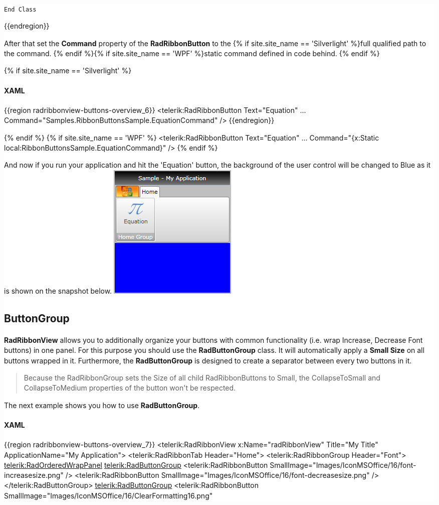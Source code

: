 	End Class
{{endregion}}

After that set the __Command__ property of the __RadRibbonButton__ to the {% if site.site_name == 'Silverlight' %}full qualified path to the command. {% endif %}{% if site.site_name == 'WPF' %}static command defined in code behind. {% endif %}

{% if site.site_name == 'Silverlight' %}
#### __XAML__
{{region radribbonview-buttons-overview_6}}
	<telerik:RadRibbonButton Text="Equation"
	                                 ...
	                        Command="Samples.RibbonButtonsSample.EquationCommand" />
{{endregion}}

{% endif %}
{% if site.site_name == 'WPF' %}
	<telerik:RadRibbonButton Text="Equation"
			...
			Command="{x:Static local:RibbonButtonsSample.EquationCommand}" />
{% endif %}

And now if you run your application and hit the 'Equation' button, the background of the user control will be changed to Blue as it is shown on the snapshot below.
![WPF RadRibbonView Change Background on Click of Button](images/RibbonView_Buttons_Overview_Command.png)

## ButtonGroup

__RadRibbonView__ allows you to additionally organize your buttons with common functionality (i.e. wrap Increase, Decrease Font buttons) in one panel. For this purpose you should use the __RadButtonGroup__ class. It will automatically apply a  __Small Size__ on all buttons wrapped in it. Furthermore, the __RadButtonGroup__ is designed to create a separator between every two buttons in it.		

> Because the RadRibbonGroup sets the Size of all child RadRibbonButtons to Small, the CollapseToSmall and CollapseToMedium properties of the button won't be respected.

The next example shows you how to use __RadButtonGroup__.		

#### __XAML__
{{region radribbonview-buttons-overview_7}}
	<telerik:RadRibbonView x:Name="radRibbonView" Title="My Title" ApplicationName="My Application">
	    <telerik:RadRibbonTab Header="Home">
	        <telerik:RadRibbonGroup Header="Font">
	            <telerik:RadOrderedWrapPanel>
	                <telerik:RadButtonGroup>
	                    <telerik:RadRibbonButton
	                            SmallImage="Images/IconMSOffice/16/font-increasesize.png" />
	                    <telerik:RadRibbonButton
	                            SmallImage="Images/IconMSOffice/16/font-decreasesize.png" />
	                </telerik:RadButtonGroup>
	                <telerik:RadButtonGroup>
	                    <telerik:RadRibbonButton
	                            SmallImage="Images/IconMSOffice/16/ClearFormatting16.png"